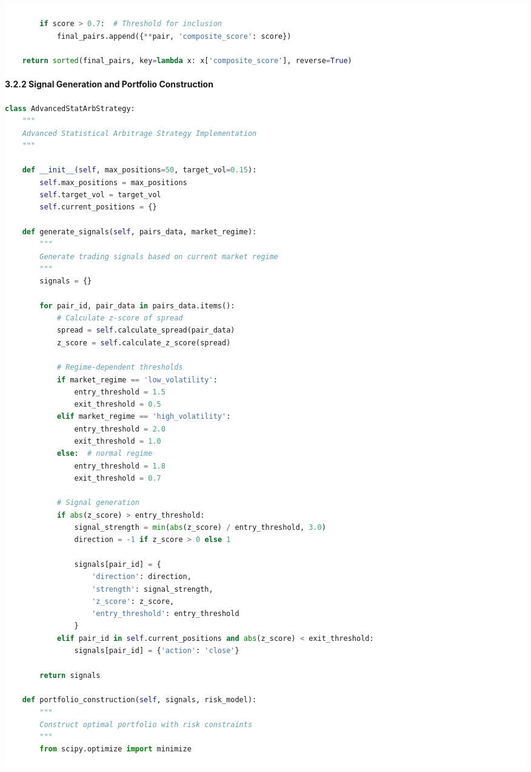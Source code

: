 ```python
        
        if score > 0.7:  # Threshold for inclusion
            final_pairs.append({**pair, 'composite_score': score})
    
    return sorted(final_pairs, key=lambda x: x['composite_score'], reverse=True)
```

#### 3.2.2 Signal Generation and Portfolio Construction

```python
class AdvancedStatArbStrategy:
    """
    Advanced Statistical Arbitrage Strategy Implementation
    """
    
    def __init__(self, max_positions=50, target_vol=0.15):
        self.max_positions = max_positions
        self.target_vol = target_vol
        self.current_positions = {}
        
    def generate_signals(self, pairs_data, market_regime):
        """
        Generate trading signals based on current market regime
        """
        signals = {}
        
        for pair_id, pair_data in pairs_data.items():
            # Calculate z-score of spread
            spread = self.calculate_spread(pair_data)
            z_score = self.calculate_z_score(spread)
            
            # Regime-dependent thresholds
            if market_regime == 'low_volatility':
                entry_threshold = 1.5
                exit_threshold = 0.5
            elif market_regime == 'high_volatility':
                entry_threshold = 2.0
                exit_threshold = 1.0
            else:  # normal regime
                entry_threshold = 1.8
                exit_threshold = 0.7
            
            # Signal generation
            if abs(z_score) > entry_threshold:
                signal_strength = min(abs(z_score) / entry_threshold, 3.0)
                direction = -1 if z_score > 0 else 1
                
                signals[pair_id] = {
                    'direction': direction,
                    'strength': signal_strength,
                    'z_score': z_score,
                    'entry_threshold': entry_threshold
                }
            elif pair_id in self.current_positions and abs(z_score) < exit_threshold:
                signals[pair_id] = {'action': 'close'}
        
        return signals
    
    def portfolio_construction(self, signals, risk_model):
        """
        Construct optimal portfolio with risk constraints
        """
        from scipy.optimize import minimize
        
```
